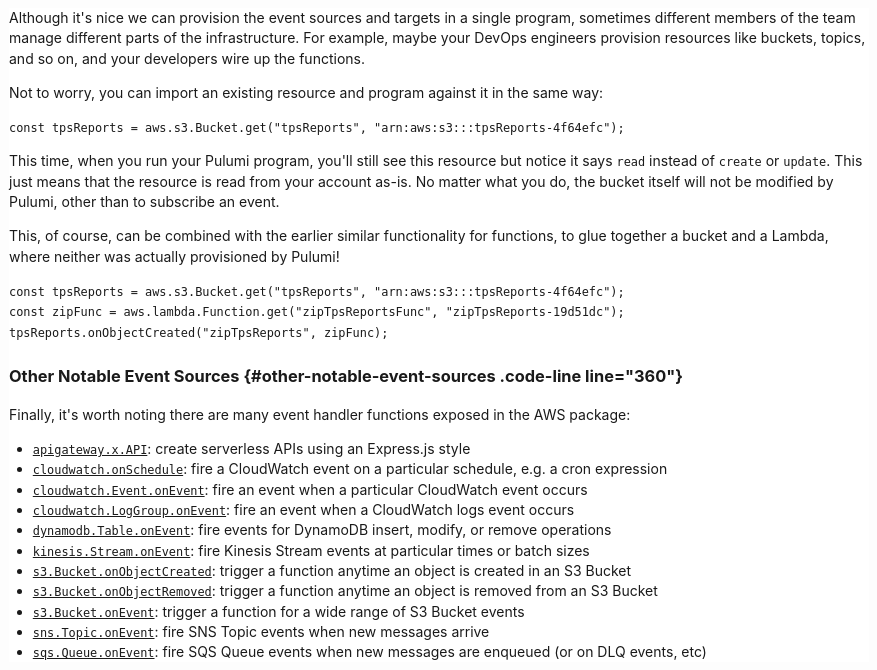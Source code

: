 Although it's nice we can provision the event sources and targets in a
single program, sometimes different members of the team manage different
parts of the infrastructure. For example, maybe your DevOps engineers
provision resources like buckets, topics, and so on, and your developers
wire up the functions.

Not to worry, you can import an existing resource and program against it
in the same way:

    const tpsReports = aws.s3.Bucket.get("tpsReports", "arn:aws:s3:::tpsReports-4f64efc");

This time, when you run your Pulumi program, you'll still see this
resource but notice it says `read` instead of `create` or `update`. This
just means that the resource is read from your account as-is. No matter
what you do, the bucket itself will not be modified by Pulumi, other
than to subscribe an event.

This, of course, can be combined with the earlier similar functionality
for functions, to glue together a bucket and a Lambda, where neither was
actually provisioned by Pulumi!

    const tpsReports = aws.s3.Bucket.get("tpsReports", "arn:aws:s3:::tpsReports-4f64efc");
    const zipFunc = aws.lambda.Function.get("zipTpsReportsFunc", "zipTpsReports-19d51dc");
    tpsReports.onObjectCreated("zipTpsReports", zipFunc);

### Other Notable Event Sources {#other-notable-event-sources .code-line line="360"}

Finally, it's worth noting there are many event handler functions
exposed in the AWS package:

-   [`apigateway.x.API`](https://github.com/pulumi/examples/tree/master/aws-ts-apigateway "https://github.com/pulumi/examples/tree/master/aws-ts-apigateway"):
    create serverless APIs using an Express.js style
-   [`cloudwatch.onSchedule`](https://pulumi.io/reference/pkg/nodejs/@pulumi/aws/cloudwatch/#onSchedule "https://pulumi.io/reference/pkg/nodejs/@pulumi/aws/cloudwatch/#onSchedule"):
    fire a CloudWatch event on a particular schedule, e.g. a cron
    expression
-   [`cloudwatch.Event.onEvent`](https://pulumi.io/reference/pkg/nodejs/@pulumi/aws/cloudwatch/#EventRule-onEvent "https://pulumi.io/reference/pkg/nodejs/@pulumi/aws/cloudwatch/#EventRule-onEvent"):
    fire an event when a particular CloudWatch event occurs
-   [`cloudwatch.LogGroup.onEvent`](https://pulumi.io/reference/pkg/nodejs/@pulumi/aws/cloudwatch/#LogGroup-onEvent "https://pulumi.io/reference/pkg/nodejs/@pulumi/aws/cloudwatch/#LogGroup-onEvent"):
    fire an event when a CloudWatch logs event occurs
-   [`dynamodb.Table.onEvent`](https://pulumi.io/reference/pkg/nodejs/@pulumi/aws/dynamodb/#Table-onEvent "https://pulumi.io/reference/pkg/nodejs/@pulumi/aws/dynamodb/#Table-onEvent"):
    fire events for DynamoDB insert, modify, or remove operations
-   [`kinesis.Stream.onEvent`](https://pulumi.io/reference/pkg/nodejs/@pulumi/aws/kinesis/#Stream-onEvent "https://pulumi.io/reference/pkg/nodejs/@pulumi/aws/kinesis/#Stream-onEvent"):
    fire Kinesis Stream events at particular times or batch sizes
-   [`s3.Bucket.onObjectCreated`](https://pulumi.io/reference/pkg/nodejs/@pulumi/aws/s3/#Bucket-onObjectCreated "https://pulumi.io/reference/pkg/nodejs/@pulumi/aws/s3/#Bucket-onObjectCreated"):
    trigger a function anytime an object is created in an S3 Bucket
-   [`s3.Bucket.onObjectRemoved`](https://pulumi.io/reference/pkg/nodejs/@pulumi/aws/s3/#Bucket-onObjectRemoved "https://pulumi.io/reference/pkg/nodejs/@pulumi/aws/s3/#Bucket-onObjectRemoved"):
    trigger a function anytime an object is removed from an S3 Bucket
-   [`s3.Bucket.onEvent`](https://pulumi.io/reference/pkg/nodejs/@pulumi/aws/s3/#Bucket-onEvent "https://pulumi.io/reference/pkg/nodejs/@pulumi/aws/s3/#Bucket-onEvent"):
    trigger a function for a wide range of S3 Bucket events
-   [`sns.Topic.onEvent`](https://pulumi.io/reference/pkg/nodejs/@pulumi/aws/sns/#Topic-onEvent "https://pulumi.io/reference/pkg/nodejs/@pulumi/aws/sns/#Topic-onEvent"):
    fire SNS Topic events when new messages arrive
-   [`sqs.Queue.onEvent`](https://pulumi.io/reference/pkg/nodejs/@pulumi/aws/sqs/#Queue-onEvent "https://pulumi.io/reference/pkg/nodejs/@pulumi/aws/sqs/#Queue-onEvent"):
    fire SQS Queue events when new messages are enqueued (or on DLQ
    events, etc)
